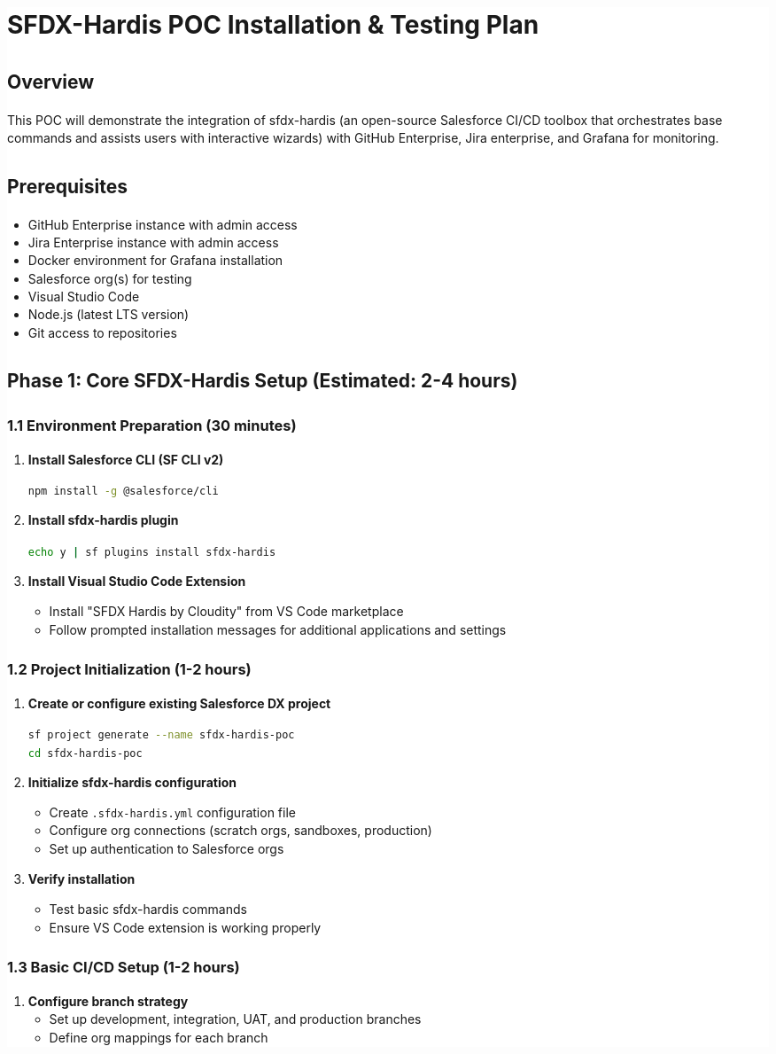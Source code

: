 # SFDX-Hardis POC Installation & Testing Plan

## Overview
This POC will demonstrate the integration of sfdx-hardis (an open-source Salesforce CI/CD toolbox that orchestrates base commands and assists users with interactive wizards) with GitHub Enterprise, Jira enterprise, and Grafana for monitoring.

## Prerequisites
- GitHub Enterprise instance with admin access
- Jira Enterprise instance with admin access
- Docker environment for Grafana installation
- Salesforce org(s) for testing
- Visual Studio Code
- Node.js (latest LTS version)
- Git access to repositories

## Phase 1: Core SFDX-Hardis Setup (Estimated: 2-4 hours)

### 1.1 Environment Preparation (30 minutes)
1. **Install Salesforce CLI (SF CLI v2)**
   ```bash
   npm install -g @salesforce/cli
   ```

2. **Install sfdx-hardis plugin**
   ```bash
   echo y | sf plugins install sfdx-hardis
   ```

3. **Install Visual Studio Code Extension**
   - Install "SFDX Hardis by Cloudity" from VS Code marketplace
   - Follow prompted installation messages for additional applications and settings

### 1.2 Project Initialization (1-2 hours)
1. **Create or configure existing Salesforce DX project**
   ```bash
   sf project generate --name sfdx-hardis-poc
   cd sfdx-hardis-poc
   ```

2. **Initialize sfdx-hardis configuration**
   - Create `.sfdx-hardis.yml` configuration file
   - Configure org connections (scratch orgs, sandboxes, production)
   - Set up authentication to Salesforce orgs

3. **Verify installation**
   - Test basic sfdx-hardis commands
   - Ensure VS Code extension is working properly

### 1.3 Basic CI/CD Setup (1-2 hours)
1. **Configure branch strategy**
   - Set up development, integration, UAT, and production branches
   - Define org mappings for each branch

